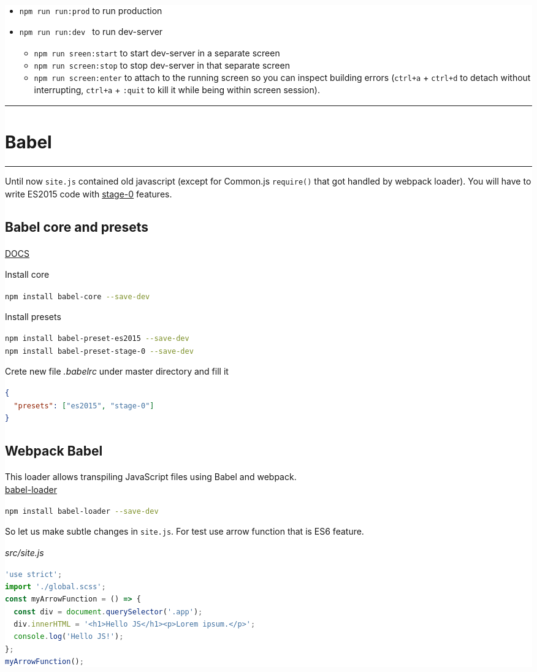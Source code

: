 * `npm run run:prod` to run production

* `npm run run:dev ` to run dev-server

	* `npm run sreen:start` to start dev-server in a separate screen  
	* `npm run screen:stop` to stop dev-server in that separate screen
	* `npm run screen:enter` to attach to the running screen so you can inspect building errors (`ctrl+a` + `ctrl+d` to detach without interrupting, `ctrl+a` + `:quit` to kill it while being within screen session).

---
# Babel
---

Until now `site.js` contained old javascript (except for Common.js `require()` that got handled by webpack loader). You will have to write ES2015 code with [stage-0](https://tc39.github.io/process-document/) features.

## Babel core and presets

[DOCS](https://babeljs.io/docs/setup/)

Install core

```sh
npm install babel-core --save-dev
```

Install presets

```sh
npm install babel-preset-es2015 --save-dev
npm install babel-preset-stage-0 --save-dev
```

Crete new file _.babelrc_ under master directory and fill it

```json
{
  "presets": ["es2015", "stage-0"]
}
```

## Webpack Babel

This loader allows transpiling JavaScript files using Babel and webpack.  
[babel-loader](https://github.com/babel/babel-loader)

```sh
npm install babel-loader --save-dev
```

So let us make subtle changes in `site.js`. For test use arrow function that is ES6 feature.

_src/site.js_

```javascript
'use strict';
import './global.scss';
const myArrowFunction = () => {
  const div = document.querySelector('.app');
  div.innerHTML = '<h1>Hello JS</h1><p>Lorem ipsum.</p>';
  console.log('Hello JS!');
};
myArrowFunction();
```
